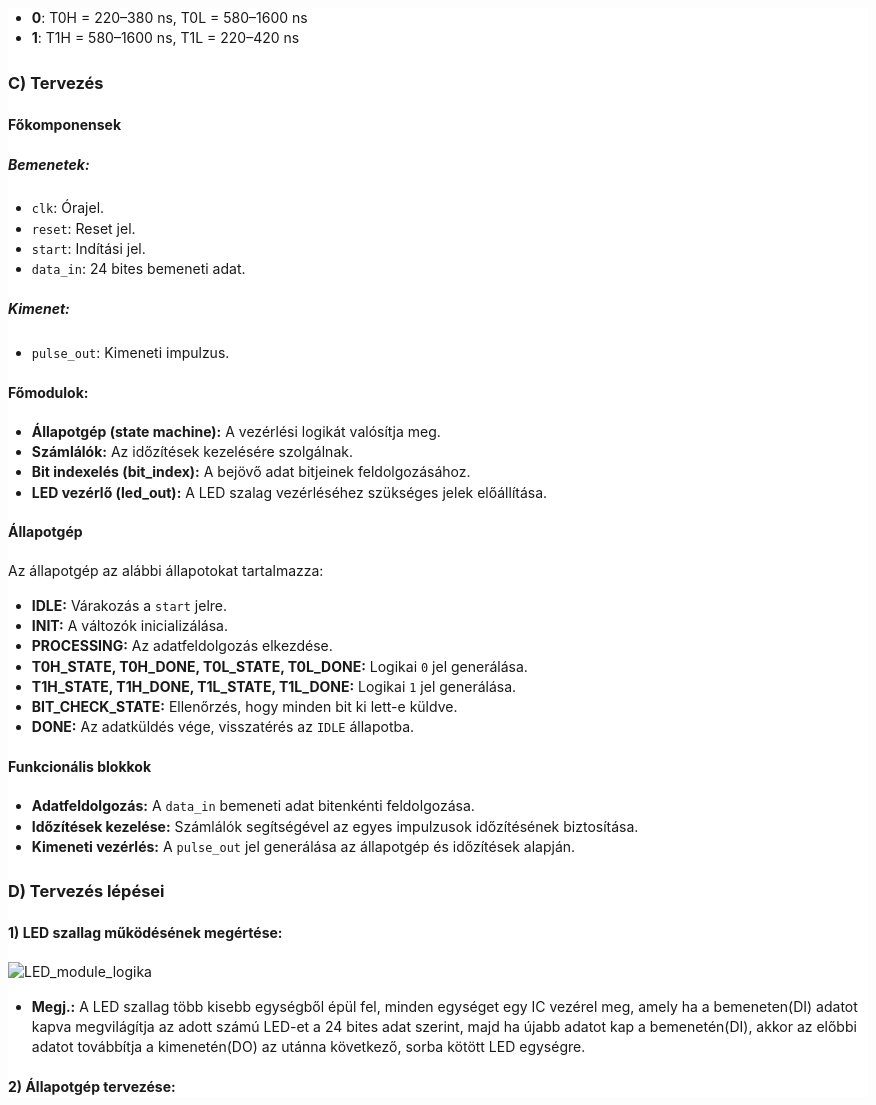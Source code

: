 - **0**: T0H = 220–380 ns, T0L = 580–1600 ns
- **1**: T1H = 580–1600 ns, T1L = 220–420 ns

### C) Tervezés

#### Főkomponensek

##### Bemenetek:
- `clk`: Órajel.
- `reset`: Reset jel.
- `start`: Indítási jel.
- `data_in`: 24 bites bemeneti adat.

##### Kimenet:
- `pulse_out`: Kimeneti impulzus.

#### Főmodulok:
- **Állapotgép (state machine):** A vezérlési logikát valósítja meg.
- **Számlálók:** Az időzítések kezelésére szolgálnak.
- **Bit indexelés (bit_index):** A bejövő adat bitjeinek feldolgozásához.
- **LED vezérlő (led_out):** A LED szalag vezérléséhez szükséges jelek előállítása.

#### Állapotgép

Az állapotgép az alábbi állapotokat tartalmazza:

- **IDLE:** Várakozás a `start` jelre.
- **INIT:** A változók inicializálása.
- **PROCESSING:** Az adatfeldolgozás elkezdése.
- **T0H_STATE, T0H_DONE, T0L_STATE, T0L_DONE:** Logikai `0` jel generálása.
- **T1H_STATE, T1H_DONE, T1L_STATE, T1L_DONE:** Logikai `1` jel generálása.
- **BIT_CHECK_STATE:** Ellenőrzés, hogy minden bit ki lett-e küldve.
- **DONE:** Az adatküldés vége, visszatérés az `IDLE` állapotba.

#### Funkcionális blokkok

- **Adatfeldolgozás:** A `data_in` bemeneti adat bitenkénti feldolgozása.
- **Időzítések kezelése:** Számlálók segítségével az egyes impulzusok időzítésének biztosítása.
- **Kimeneti vezérlés:** A `pulse_out` jel generálása az állapotgép és időzítések alapján.

### D) Tervezés lépései

#### 1) LED szallag működésének megértése:

![LED_module_logika](https://github.com/user-attachments/assets/ddb87f7f-09c7-47c2-a819-7c0d506b377c)

- **Megj.:** A LED szallag több kisebb egységből épül fel, minden egységet egy IC vezérel meg, amely ha a bemeneten(DI) adatot kapva megvilágítja az adott számú LED-et a 24 bites adat szerint, majd ha újabb adatot kap a bemenetén(DI), akkor az előbbi adatot továbbítja a kimenetén(DO) az utánna következő, sorba kötött LED egységre.

#### 2) Állapotgép tervezése:

